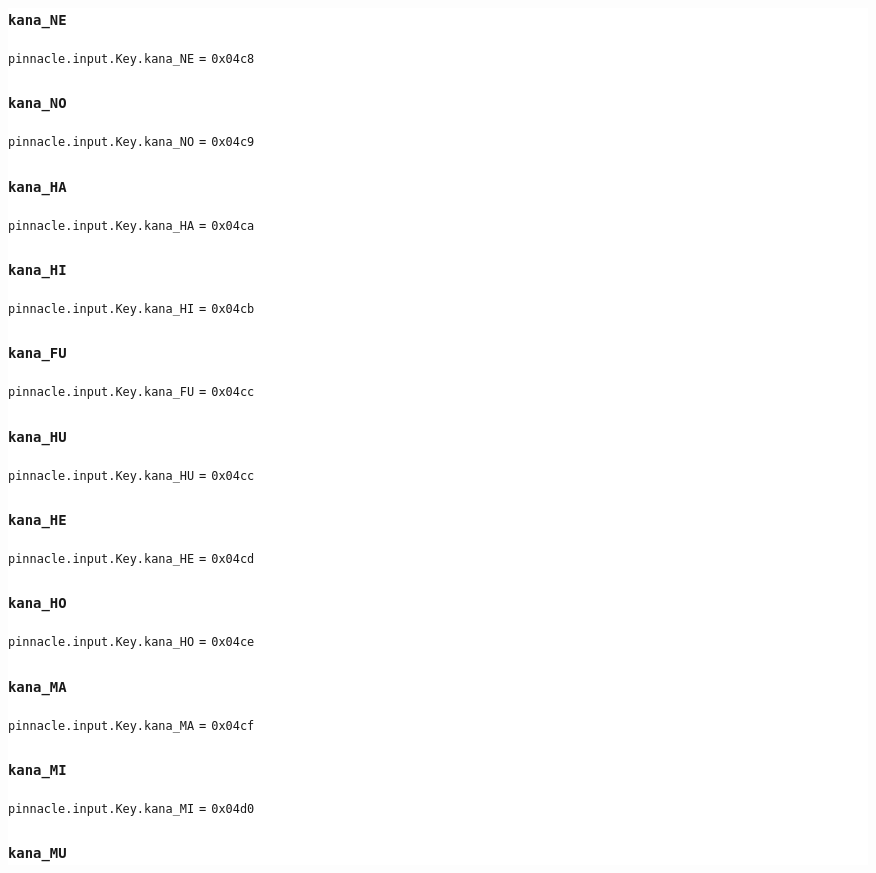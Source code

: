 
### `kana_NE`

`pinnacle.input.Key.kana_NE` = `0x04c8`



### `kana_NO`

`pinnacle.input.Key.kana_NO` = `0x04c9`



### `kana_HA`

`pinnacle.input.Key.kana_HA` = `0x04ca`



### `kana_HI`

`pinnacle.input.Key.kana_HI` = `0x04cb`



### `kana_FU`

`pinnacle.input.Key.kana_FU` = `0x04cc`



### `kana_HU`

`pinnacle.input.Key.kana_HU` = `0x04cc`



### `kana_HE`

`pinnacle.input.Key.kana_HE` = `0x04cd`



### `kana_HO`

`pinnacle.input.Key.kana_HO` = `0x04ce`



### `kana_MA`

`pinnacle.input.Key.kana_MA` = `0x04cf`



### `kana_MI`

`pinnacle.input.Key.kana_MI` = `0x04d0`



### `kana_MU`
